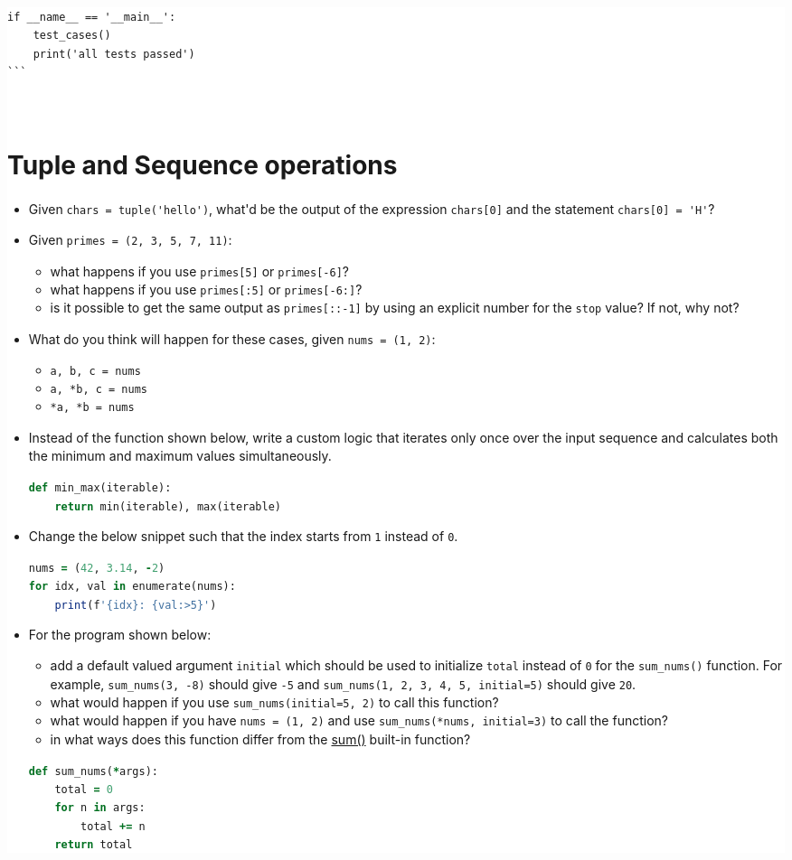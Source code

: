     if __name__ == '__main__':
        test_cases()
        print('all tests passed')
    ```

<br>

# Tuple and Sequence operations

* Given `chars = tuple('hello')`, what'd be the output of the expression `chars[0]` and the statement `chars[0] = 'H'`?
* Given `primes = (2, 3, 5, 7, 11)`:
    * what happens if you use `primes[5]` or `primes[-6]`?
    * what happens if you use `primes[:5]` or `primes[-6:]`?
    * is it possible to get the same output as `primes[::-1]` by using an explicit number for the `stop` value? If not, why not?
* What do you think will happen for these cases, given `nums = (1, 2)`:
    * `a, b, c = nums`
    * `a, *b, c = nums`
    * `*a, *b = nums`
* Instead of the function shown below, write a custom logic that iterates only once over the input sequence and calculates both the minimum and maximum values simultaneously.

    ```ruby
    def min_max(iterable):
        return min(iterable), max(iterable)
    ```

* Change the below snippet such that the index starts from `1` instead of `0`.

    ```ruby
    nums = (42, 3.14, -2)
    for idx, val in enumerate(nums):
        print(f'{idx}: {val:>5}')
    ```

* For the program shown below:
    * add a default valued argument `initial` which should be used to initialize `total` instead of `0` for the `sum_nums()` function. For example, `sum_nums(3, -8)` should give `-5` and `sum_nums(1, 2, 3, 4, 5, initial=5)` should give `20`.
    * what would happen if you use `sum_nums(initial=5, 2)` to call this function?
    * what would happen if you have `nums = (1, 2)` and use `sum_nums(*nums, initial=3)` to call the function?
    * in what ways does this function differ from the [sum()](https://docs.python.org/3/library/functions.html#sum) built-in function?

    ```ruby
    def sum_nums(*args):
        total = 0
        for n in args:
            total += n
        return total
    ```
